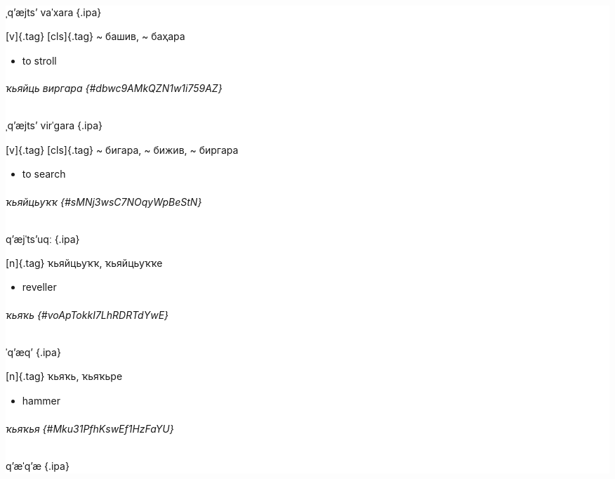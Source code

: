 ˌqʼæjtsʼ vaˈxara {.ipa}

</div>

[v]{.tag} [cls]{.tag} ~ башив, ~ баҳара

- to stroll

</div>

<div class='word'>

<div class='title'>

###### ҡьяйць виргара {#dbwc9AMkQZN1w1i759AZ}

ˌqʼæjtsʼ virˈgara {.ipa}

</div>

[v]{.tag} [cls]{.tag} ~ бигара, ~ бижив, ~ биргара

- to search

</div>

<div class='word'>

<div class='title'>

###### ҡьяйцьуҡҡ {#sMNj3wsC7NOqyWpBeStN}

qʼæjˈtsʼuqː {.ipa}

</div>

[n]{.tag} ҡьяйцьуҡҡ, ҡьяйцьуҡҡе

- reveller

</div>

<div class='word'>

<div class='title'>

###### ҡьяҡь {#voApTokkI7LhRDRTdYwE}

ˈqʼæqʼ {.ipa}

</div>

[n]{.tag} ҡьяҡь, ҡьяҡьре

- hammer

</div>

<div class='word'>

<div class='title'>

###### ҡьяҡья {#Mku31PfhKswEf1HzFaYU}

qʼæˈqʼæ {.ipa}
